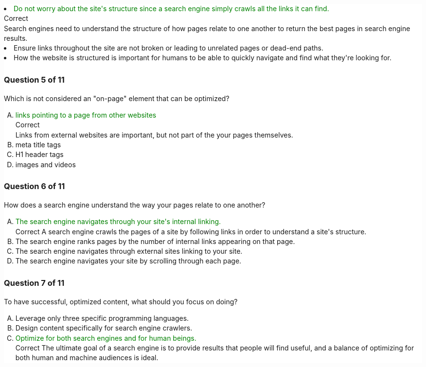   <li><span style="color:green">Do not worry about the site's structure since a search engine simply crawls all the links it can find.</span><br>
  Correct<br>
  Search engines need to understand the structure of how pages relate to one another to return the best pages in search engine results.</li>
  
  <li>Ensure links throughout the site are not broken or leading to unrelated pages or dead-end paths.</li>
  
  <li>How the website is structured is important for humans to be able to quickly navigate and find what they're looking for.</li>
</ol>


### Question 5 of 11
Which is not considered an "on-page" element that can be optimized?

<ol style="list-style-type:upper-alpha;">
  <li><span style="color:green">links pointing to a page from other websites</span><br>
  Correct<br>
Links from external websites are important, but not part of the your pages themselves.</li>
  
  <li>meta title tags</li>
  
  <li>H1 header tags</li>
  
  <li>images and videos</li>
</ol>


### Question 6 of 11
How does a search engine understand the way your pages relate to one another?

<ol style="list-style-type:upper-alpha;">
  <li><span style="color:green">The search engine navigates through your site's internal linking.</span><br>
  Correct
  A search engine crawls the pages of a site by following links in order to understand a site's structure.</li>
  
  <li>The search engine ranks pages by the number of internal links appearing on that page.</li>
  
  <li>The search engine navigates through external sites linking to your site.</li>
  
  <li>The search engine navigates your site by scrolling through each page.</li>
</ol>


### Question 7 of 11
To have successful, optimized content, what should you focus on doing?

<ol style="list-style-type:upper-alpha;">
  <li>Leverage only three specific programming languages.</li>
  
  <li>Design content specifically for search engine crawlers.</li>
  
  <li><span style="color:green">Optimize for both search engines and for human beings.</span><br>
  Correct
  The ultimate goal of a search engine is to provide results that people will find useful, and a balance of optimizing for both human and machine audiences is ideal.</li>
  